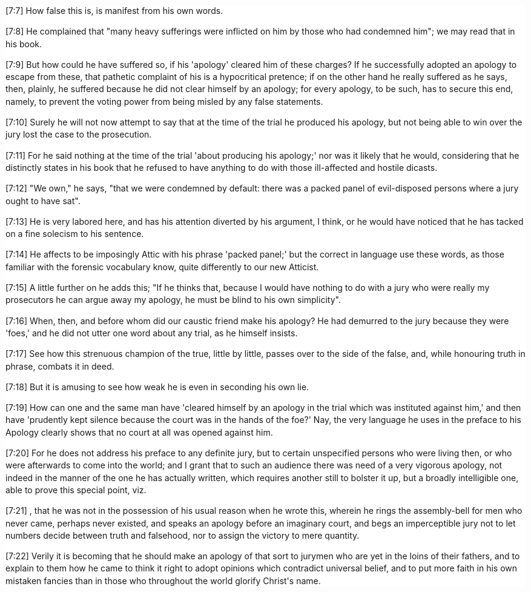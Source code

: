 [7:7] How false this is, is manifest from his own words.

[7:8] He complained that "many heavy sufferings were inflicted on him by those who had condemned him"; we may read that in his book.

[7:9] But how could he have suffered so, if his 'apology' cleared him of these charges? If he successfully adopted an apology to escape from these, that pathetic complaint of his is a hypocritical pretence; if on the other hand he really suffered as he says, then, plainly, he suffered because he did not clear himself by an apology; for every apology, to be such, has to secure this end, namely, to prevent the voting power from being misled by any false statements.

[7:10] Surely he will not now attempt to say that at the time of the trial he produced his apology, but not being able to win over the jury lost the case to the prosecution.

[7:11] For he said nothing at the time of the trial 'about producing his apology;' nor was it likely that he would, considering that he distinctly states in his book that he refused to have anything to do with those ill-affected and hostile dicasts.

[7:12] "We own," he says, "that we were condemned by default: there was a packed panel of evil-disposed persons where a jury ought to have sat".

[7:13] He is very labored here, and has his attention diverted by his argument, I think, or he would have noticed that he has tacked on a fine solecism to his sentence.

[7:14] He affects to be imposingly Attic with his phrase 'packed panel;' but the correct in language use these words, as those familiar with the forensic vocabulary know, quite differently to our new Atticist.

[7:15] A little further on he adds this; "If he thinks that, because I would have nothing to do with a jury who were really my prosecutors he can argue away my apology, he must be blind to his own simplicity".

[7:16] When, then, and before whom did our caustic friend make his apology? He had demurred to the jury because they were 'foes,' and he did not utter one word about any trial, as he himself insists.

[7:17] See how this strenuous champion of the true, little by little, passes over to the side of the false, and, while honouring truth in phrase, combats it in deed.

[7:18] But it is amusing to see how weak he is even in seconding his own lie.

[7:19] How can one and the same man have 'cleared himself by an apology in the trial which was instituted against him,' and then have 'prudently kept silence because the court was in the hands of the foe?' Nay, the very language he uses in the preface to his Apology clearly shows that no court at all was opened against him.

[7:20] For he does not address his preface to any definite jury, but to certain unspecified persons who were living then, or who were afterwards to come into the world; and I grant that to such an audience there was need of a very vigorous apology, not indeed in the manner of the one he has actually written, which requires another still to bolster it up, but a broadly intelligible one, able to prove this special point, viz.

[7:21] , that he was not in the possession of his usual reason when he wrote this, wherein he rings the assembly-bell for men who never came, perhaps never existed, and speaks an apology before an imaginary court, and begs an imperceptible jury not to let numbers decide between truth and falsehood, nor to assign the victory to mere quantity.

[7:22] Verily it is becoming that he should make an apology of that sort to jurymen who are yet in the loins of their fathers, and to explain to them how he came to think it right to adopt opinions which contradict universal belief, and to put more faith in his own mistaken fancies than in those who throughout the world glorify Christ's name.
